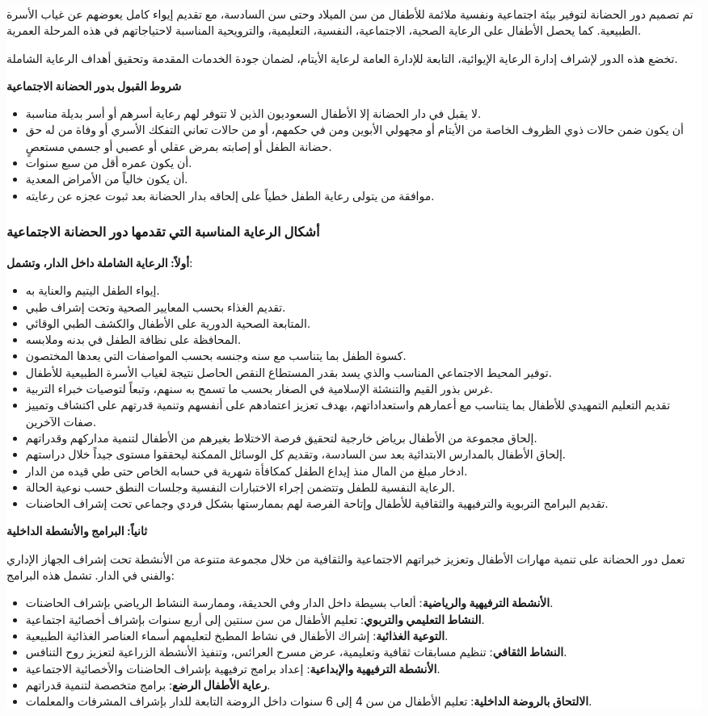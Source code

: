 تم تصميم دور الحضانة لتوفير بيئة اجتماعية ونفسية ملائمة للأطفال من سن الميلاد وحتى سن السادسة، مع تقديم إيواء كامل يعوضهم عن غياب الأسرة الطبيعية. كما يحصل الأطفال على الرعاية الصحية، الاجتماعية، النفسية، التعليمية، والترويحية المناسبة لاحتياجاتهم في هذه المرحلة العمرية.

تخضع هذه الدور لإشراف إدارة الرعاية الإيوائية، التابعة للإدارة العامة لرعاية الأيتام، لضمان جودة الخدمات المقدمة وتحقيق أهداف الرعاية الشاملة.

**شروط القبول بدور الحضانة الاجتماعية**

- لا يقبل في دار الحضانة إلا الأطفال السعوديون الذين لا تتوفر لهم رعاية أسرهم أو أسر بديلة مناسبة.
- أن يكون ضمن حالات ذوي الظروف الخاصة من الأيتام أو مجهولي الأبوين ومن في حكمهم، أو من حالات تعاني التفكك الأسري أو وفاة من له حق حضانة الطفل أو إصابته بمرض عقلي أو عصبي أو جسمي مستعصٍ.
- أن يكون عمره أقل من سبع سنوات.
- أن يكون خالياً من الأمراض المعدية.
- موافقة من يتولى رعاية الطفل خطياً على إلحاقه بدار الحضانة بعد ثبوت عجزه عن رعايته.

### أشكال الرعاية المناسبة التي تقدمها دور الحضانة الاجتماعية

**أولاً: الرعاية الشاملة داخل الدار، وتشمل**:

- إيواء الطفل اليتيم والعناية به.
- تقديم الغذاء بحسب المعايير الصحية وتحت إشراف طبي.
- المتابعة الصحية الدورية على الأطفال والكشف الطبي الوقائي.
- المحافظة على نظافة الطفل في بدنه وملابسه.
- كسوة الطفل بما يتناسب مع سنه وجنسه بحسب المواصفات التي يعدها المختصون.
- توفير المحيط الاجتماعي المناسب والذي يسد بقدر المستطاع النقص الحاصل نتيجة لغياب الأسرة الطبيعية للأطفال.
- غرس بذور القيم والتنشئة الإسلامية في الصغار بحسب ما تسمح به سنهم، وتبعاً لتوصيات خبراء التربية.
- تقديم التعليم التمهيدي للأطفال بما يتناسب مع أعمارهم واستعداداتهم، بهدف تعزيز اعتمادهم على أنفسهم وتنمية قدرتهم على اكتشاف وتمييز صفات الآخرين.
- إلحاق مجموعة من الأطفال برياض خارجية لتحقيق فرصة الاختلاط بغيرهم من الأطفال لتنمية مداركهم وقدراتهم.
- إلحاق الأطفال بالمدارس الابتدائية بعد سن السادسة، وتقديم كل الوسائل الممكنة ليحققوا مستوى جيداً خلال دراستهم.
- ادخار مبلغ من المال منذ إيداع الطفل كمكافأة شهرية في حسابه الخاص حتى طي قيده من الدار.
- الرعاية النفسية للطفل وتتضمن إجراء الاختبارات النفسية وجلسات النطق حسب نوعية الحالة.
- تقديم البرامج التربوية والترفيهية والثقافية للأطفال وإتاحة الفرصة لهم بممارستها بشكل فردي وجماعي تحت إشراف الحاضنات.

**ثانياً: البرامج والأنشطة الداخلية**

تعمل دور الحضانة على تنمية مهارات الأطفال وتعزيز خبراتهم الاجتماعية والثقافية من خلال مجموعة متنوعة من الأنشطة تحت إشراف الجهاز الإداري والفني في الدار. تشمل هذه البرامج:

- **الأنشطة الترفيهية والرياضية**: ألعاب بسيطة داخل الدار وفي الحديقة، وممارسة النشاط الرياضي بإشراف الحاضنات.
- **النشاط التعليمي والتربوي**: تعليم الأطفال من سن سنتين إلى أربع سنوات بإشراف أخصائية اجتماعية.
- **التوعية الغذائية**: إشراك الأطفال في نشاط المطبخ لتعليمهم أسماء العناصر الغذائية الطبيعية.
- **النشاط الثقافي**: تنظيم مسابقات ثقافية وتعليمية، عرض مسرح العرائس، وتنفيذ الأنشطة الزراعية لتعزيز روح التنافس.
- **الأنشطة الترفيهية والإبداعية**: إعداد برامج ترفيهية بإشراف الحاضنات والأخصائية الاجتماعية.
- **رعاية الأطفال الرضع**: برامج متخصصة لتنمية قدراتهم.
- **الالتحاق بالروضة الداخلية**: تعليم الأطفال من سن 4 إلى 6 سنوات داخل الروضة التابعة للدار بإشراف المشرفات والمعلمات.
